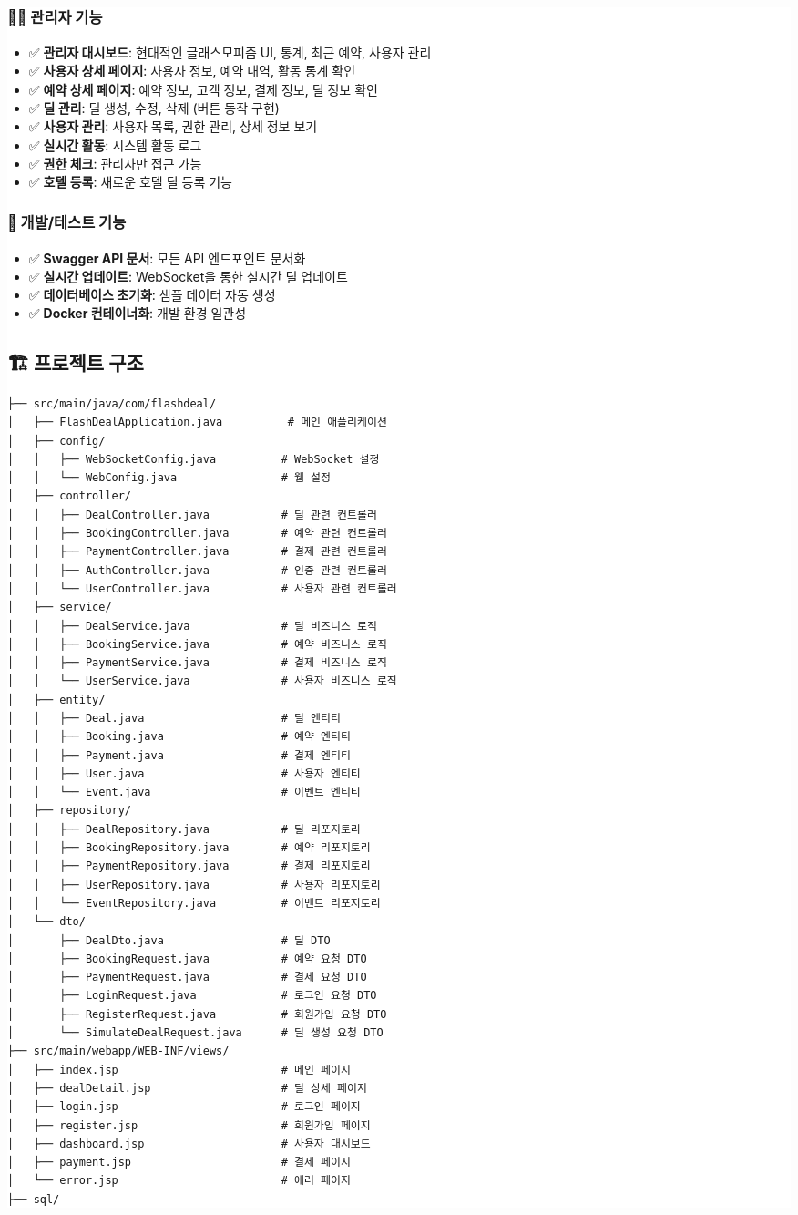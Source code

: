 ### 👨‍💼 관리자 기능
- ✅ **관리자 대시보드**: 현대적인 글래스모피즘 UI, 통계, 최근 예약, 사용자 관리
- ✅ **사용자 상세 페이지**: 사용자 정보, 예약 내역, 활동 통계 확인
- ✅ **예약 상세 페이지**: 예약 정보, 고객 정보, 결제 정보, 딜 정보 확인
- ✅ **딜 관리**: 딜 생성, 수정, 삭제 (버튼 동작 구현)
- ✅ **사용자 관리**: 사용자 목록, 권한 관리, 상세 정보 보기
- ✅ **실시간 활동**: 시스템 활동 로그
- ✅ **권한 체크**: 관리자만 접근 가능
- ✅ **호텔 등록**: 새로운 호텔 딜 등록 기능

### 🔧 개발/테스트 기능
- ✅ **Swagger API 문서**: 모든 API 엔드포인트 문서화
- ✅ **실시간 업데이트**: WebSocket을 통한 실시간 딜 업데이트
- ✅ **데이터베이스 초기화**: 샘플 데이터 자동 생성
- ✅ **Docker 컨테이너화**: 개발 환경 일관성

## 🏗️ 프로젝트 구조

```
├── src/main/java/com/flashdeal/
│   ├── FlashDealApplication.java          # 메인 애플리케이션
│   ├── config/
│   │   ├── WebSocketConfig.java          # WebSocket 설정
│   │   └── WebConfig.java                # 웹 설정
│   ├── controller/
│   │   ├── DealController.java           # 딜 관련 컨트롤러
│   │   ├── BookingController.java        # 예약 관련 컨트롤러
│   │   ├── PaymentController.java        # 결제 관련 컨트롤러
│   │   ├── AuthController.java           # 인증 관련 컨트롤러
│   │   └── UserController.java           # 사용자 관련 컨트롤러
│   ├── service/
│   │   ├── DealService.java              # 딜 비즈니스 로직
│   │   ├── BookingService.java           # 예약 비즈니스 로직
│   │   ├── PaymentService.java           # 결제 비즈니스 로직
│   │   └── UserService.java              # 사용자 비즈니스 로직
│   ├── entity/
│   │   ├── Deal.java                     # 딜 엔티티
│   │   ├── Booking.java                  # 예약 엔티티
│   │   ├── Payment.java                  # 결제 엔티티
│   │   ├── User.java                     # 사용자 엔티티
│   │   └── Event.java                    # 이벤트 엔티티
│   ├── repository/
│   │   ├── DealRepository.java           # 딜 리포지토리
│   │   ├── BookingRepository.java        # 예약 리포지토리
│   │   ├── PaymentRepository.java        # 결제 리포지토리
│   │   ├── UserRepository.java           # 사용자 리포지토리
│   │   └── EventRepository.java          # 이벤트 리포지토리
│   └── dto/
│       ├── DealDto.java                  # 딜 DTO
│       ├── BookingRequest.java           # 예약 요청 DTO
│       ├── PaymentRequest.java           # 결제 요청 DTO
│       ├── LoginRequest.java             # 로그인 요청 DTO
│       ├── RegisterRequest.java          # 회원가입 요청 DTO
│       └── SimulateDealRequest.java      # 딜 생성 요청 DTO
├── src/main/webapp/WEB-INF/views/
│   ├── index.jsp                         # 메인 페이지
│   ├── dealDetail.jsp                    # 딜 상세 페이지
│   ├── login.jsp                         # 로그인 페이지
│   ├── register.jsp                      # 회원가입 페이지
│   ├── dashboard.jsp                     # 사용자 대시보드
│   ├── payment.jsp                       # 결제 페이지
│   └── error.jsp                         # 에러 페이지
├── sql/
```